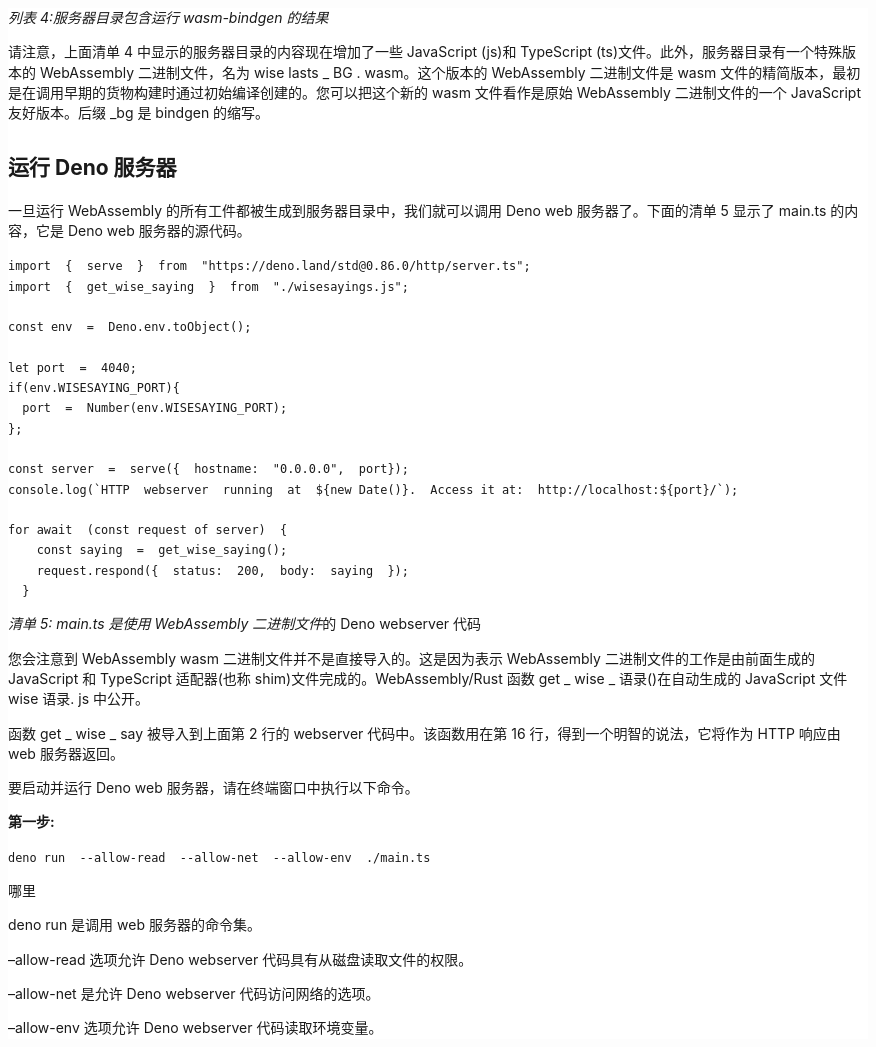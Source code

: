 *列表 4:服务器目录包含运行 wasm-bindgen 的结果*

请注意，上面清单 4 中显示的服务器目录的内容现在增加了一些 JavaScript (js)和 TypeScript (ts)文件。此外，服务器目录有一个特殊版本的 WebAssembly 二进制文件，名为 wise lasts _ BG . wasm。这个版本的 WebAssembly 二进制文件是 wasm 文件的精简版本，最初是在调用早期的货物构建时通过初始编译创建的。您可以把这个新的 wasm 文件看作是原始 WebAssembly 二进制文件的一个 JavaScript 友好版本。后缀 _bg 是 bindgen 的缩写。

## 运行 Deno 服务器

一旦运行 WebAssembly 的所有工件都被生成到服务器目录中，我们就可以调用 Deno web 服务器了。下面的清单 5 显示了 main.ts 的内容，它是 Deno web 服务器的源代码。

```
import  {  serve  }  from  "https://deno.land/std@0.86.0/http/server.ts";
import  {  get_wise_saying  }  from  "./wisesayings.js";

const env  =  Deno.env.toObject();

let port  =  4040;
if(env.WISESAYING_PORT){
  port  =  Number(env.WISESAYING_PORT);
};

const server  =  serve({  hostname:  "0.0.0.0",  port});
console.log(`HTTP  webserver  running  at  ${new Date()}.  Access it at:  http://localhost:${port}/`);

for await  (const request of server)  {
    const saying  =  get_wise_saying();
    request.respond({  status:  200,  body:  saying  });
  }

```

*清单 5: main.ts 是使用 WebAssembly 二进制文件*的 Deno webserver 代码

您会注意到 WebAssembly wasm 二进制文件并不是直接导入的。这是因为表示 WebAssembly 二进制文件的工作是由前面生成的 JavaScript 和 TypeScript 适配器(也称 shim)文件完成的。WebAssembly/Rust 函数 get _ wise _ 语录()在自动生成的 JavaScript 文件 wise 语录. js 中公开。

函数 get _ wise _ say 被导入到上面第 2 行的 webserver 代码中。该函数用在第 16 行，得到一个明智的说法，它将作为 HTTP 响应由 web 服务器返回。

要启动并运行 Deno web 服务器，请在终端窗口中执行以下命令。

**第一步:**

```
deno run  --allow-read  --allow-net  --allow-env  ./main.ts

```

哪里

deno run 是调用 web 服务器的命令集。

–allow-read 选项允许 Deno webserver 代码具有从磁盘读取文件的权限。

–allow-net 是允许 Deno webserver 代码访问网络的选项。

–allow-env 选项允许 Deno webserver 代码读取环境变量。
